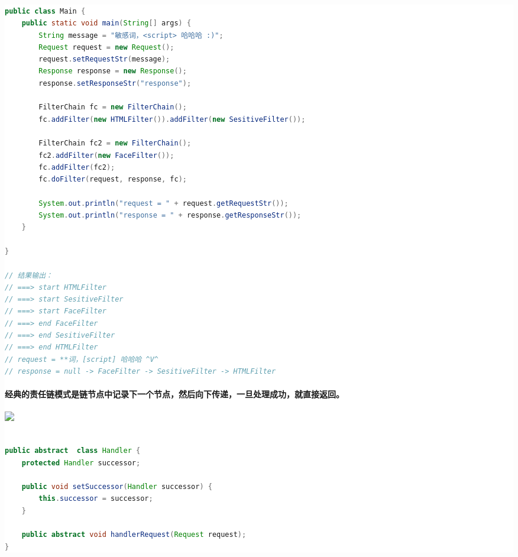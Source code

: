 ```java
public class Main {
	public static void main(String[] args) {
		String message = "敏感词，<script> 哈哈哈 :)";
		Request request = new Request();
		request.setRequestStr(message);
		Response response = new Response();
		response.setResponseStr("response");

		FilterChain fc = new FilterChain();
		fc.addFilter(new HTMLFilter()).addFilter(new SesitiveFilter());

		FilterChain fc2 = new FilterChain();
		fc2.addFilter(new FaceFilter());
		fc.addFilter(fc2);
		fc.doFilter(request, response, fc);

		System.out.println("request = " + request.getRequestStr());
		System.out.println("response = " + response.getResponseStr());
	}

}

// 结果输出：
// ===> start HTMLFilter
// ===> start SesitiveFilter
// ===> start FaceFilter
// ===> end FaceFilter
// ===> end SesitiveFilter
// ===> end HTMLFilter
// request = **词，[script] 哈哈哈 ^V^
// response = null -> FaceFilter -> SesitiveFilter -> HTMLFilter

```


#### 经典的责任链模式是链节点中记录下一个节点，然后向下传递，一旦处理成功，就直接返回。

![](http://7xvdkv.com1.z0.glb.clouddn.com/image/design_pattern/chainOfResponsibility_classic.jpg)

```java

public abstract  class Handler {
	protected Handler successor;

	public void setSuccessor(Handler successor) {
		this.successor = successor;
	}

	public abstract void handlerRequest(Request request);
}

```
